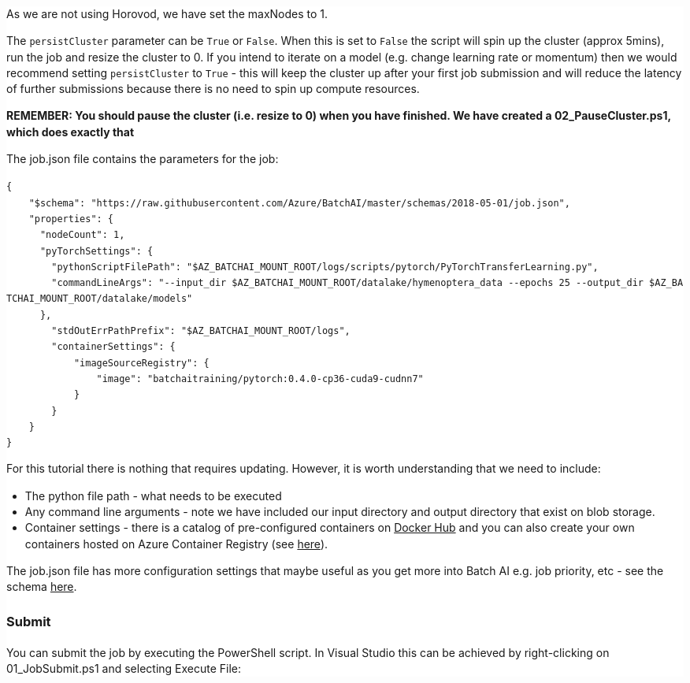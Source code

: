 As we are not using Horovod, we have set the maxNodes to 1.

The `persistCluster` parameter can be `True` or `False`. When this is set to `False` the script will spin up the cluster (approx 5mins), run the job and resize the cluster to 0. If you intend to iterate on a model (e.g. change learning rate or momentum) then we would recommend setting `persistCluster` to `True` - this will keep the cluster up after your first job submission and will reduce the latency of further submissions because there is no need to spin up compute resources.

__REMEMBER: You should pause the cluster (i.e. resize to 0) when you have finished. We have created a 02_PauseCluster.ps1, which does exactly that__

The job.json file contains the parameters for the job:

```
{
    "$schema": "https://raw.githubusercontent.com/Azure/BatchAI/master/schemas/2018-05-01/job.json",
    "properties": {
      "nodeCount": 1,
      "pyTorchSettings": {
        "pythonScriptFilePath": "$AZ_BATCHAI_MOUNT_ROOT/logs/scripts/pytorch/PyTorchTransferLearning.py",
        "commandLineArgs": "--input_dir $AZ_BATCHAI_MOUNT_ROOT/datalake/hymenoptera_data --epochs 25 --output_dir $AZ_BATCHAI_MOUNT_ROOT/datalake/models"
      },
        "stdOutErrPathPrefix": "$AZ_BATCHAI_MOUNT_ROOT/logs",
        "containerSettings": {
            "imageSourceRegistry": {
                "image": "batchaitraining/pytorch:0.4.0-cp36-cuda9-cudnn7"
            }
        }
    }
}
```

For this tutorial there is nothing that requires updating. However, it is worth understanding that we need to include:

* The python file path - what needs to be executed
* Any command line arguments - note we have included our input directory and output directory that exist on blob storage.
* Container settings - there is a catalog of pre-configured containers on [Docker Hub](https://hub.docker.com/u/batchaitraining/) and you can also create your own containers hosted on Azure Container Registry (see [here](https://github.com/Azure/BatchAI/blob/master/documentation/using-azure-container-registry.md)).

The job.json file has more configuration settings that maybe useful as you get more into Batch AI e.g. job priority, etc - see the schema [here](https://github.com/Azure/BatchAI/blob/master/schemas/2018-05-01/job.json).

### Submit

You can submit the job by executing the PowerShell script. In Visual Studio this can be achieved by right-clicking on 01_JobSubmit.ps1 and selecting Execute File:
